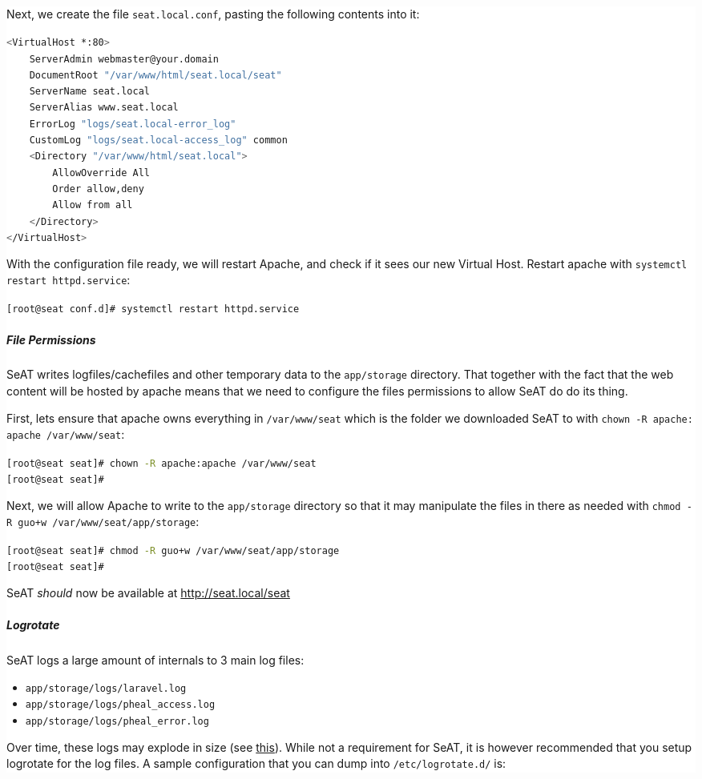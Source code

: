 Next, we create the file `seat.local.conf`, pasting the following contents into it:

```bash
<VirtualHost *:80>
    ServerAdmin webmaster@your.domain
    DocumentRoot "/var/www/html/seat.local/seat"
    ServerName seat.local
    ServerAlias www.seat.local
    ErrorLog "logs/seat.local-error_log"
    CustomLog "logs/seat.local-access_log" common
    <Directory "/var/www/html/seat.local">
        AllowOverride All
        Order allow,deny
        Allow from all
    </Directory>
</VirtualHost>
```

With the configuration file ready, we will restart Apache, and check if it sees our new Virtual Host. Restart apache with `systemctl restart httpd.service`:

```bash
[root@seat conf.d]# systemctl restart httpd.service
```

##### File Permissions #####

SeAT writes logfiles/cachefiles and other temporary data to the `app/storage` directory. That together with the fact that the web content will be hosted by apache means that we need to configure the files permissions to allow SeAT do do its thing.

First, lets ensure that apache owns everything in `/var/www/seat` which is the folder we downloaded SeAT to with `chown -R apache:apache /var/www/seat`:

```bash
[root@seat seat]# chown -R apache:apache /var/www/seat
[root@seat seat]#
```

Next, we will allow Apache to write to the `app/storage` directory so that it may manipulate the files in there as needed with `chmod -R guo+w /var/www/seat/app/storage`:

```bash
[root@seat seat]# chmod -R guo+w /var/www/seat/app/storage
[root@seat seat]#
```

SeAT *should* now be available at http://seat.local/seat

##### Logrotate #####
SeAT logs a large amount of internals to 3 main log files:

   - `app/storage/logs/laravel.log`
   - `app/storage/logs/pheal_access.log`
   - `app/storage/logs/pheal_error.log`

Over time, these logs may explode in size (see [this](https://github.com/eve-seat/seat/issues/216)). While not a requirement for SeAT, it is however recommended that you setup logrotate for the log files. A sample configuration that you can dump into `/etc/logrotate.d/` is:


  [1]: http://laravel.com/
  [2]: http://www.php.net/
  [3]: http://httpd.apache.org/
  [4]: http://redis.io/
  [5]: http://supervisord.org/
  [6]: http://www.mysql.com/